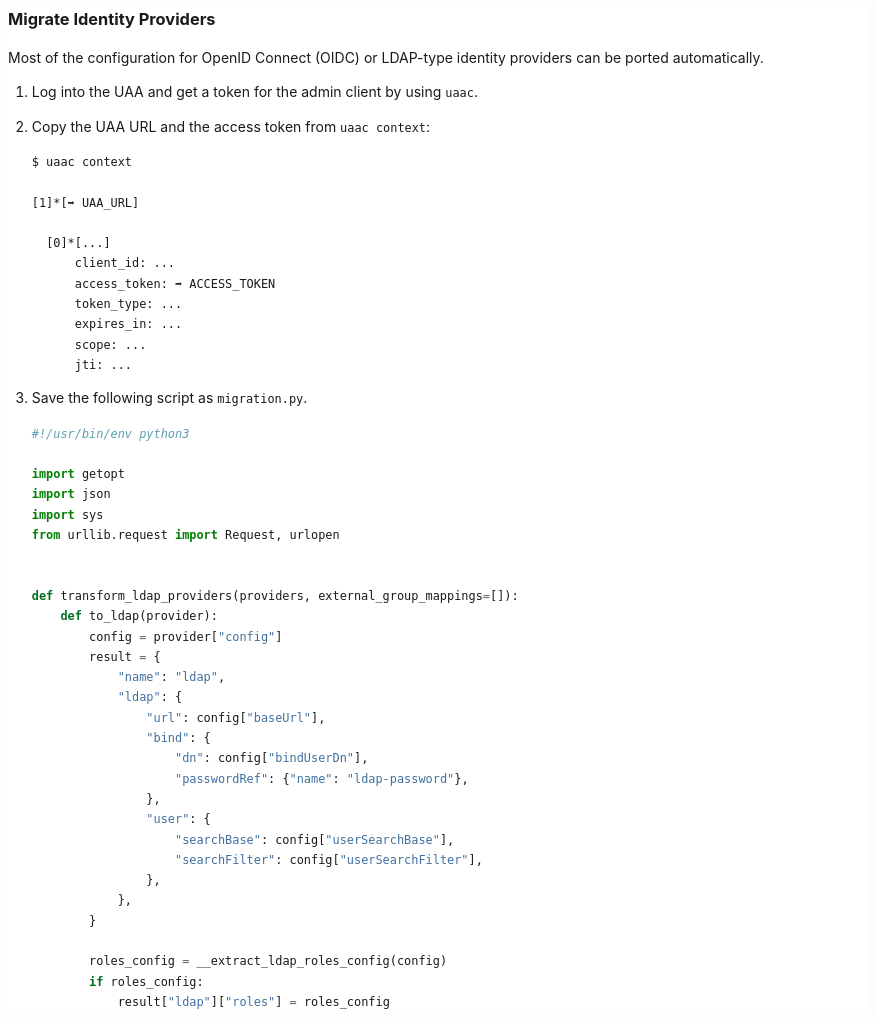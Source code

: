 ### <a id="identity-providers"></a> Migrate Identity Providers

Most of the configuration for OpenID Connect (OIDC) or LDAP-type identity providers can be ported automatically.

1. Log into the UAA and get a token for the admin client by using `uaac`.

1. Copy the UAA URL and the access token from `uaac context`:

    ```console
    $ uaac context

    [1]*[➡️ UAA_URL]

      [0]*[...]
          client_id: ...
          access_token: ➡️ ACCESS_TOKEN
          token_type: ...
          expires_in: ...
          scope: ...
          jti: ...
    ```

1. Save the following script as `migration.py`.

    ```python
    #!/usr/bin/env python3

    import getopt
    import json
    import sys
    from urllib.request import Request, urlopen


    def transform_ldap_providers(providers, external_group_mappings=[]):
        def to_ldap(provider):
            config = provider["config"]
            result = {
                "name": "ldap",
                "ldap": {
                    "url": config["baseUrl"],
                    "bind": {
                        "dn": config["bindUserDn"],
                        "passwordRef": {"name": "ldap-password"},
                    },
                    "user": {
                        "searchBase": config["userSearchBase"],
                        "searchFilter": config["userSearchFilter"],
                    },
                },
            }

            roles_config = __extract_ldap_roles_config(config)
            if roles_config:
                result["ldap"]["roles"] = roles_config
